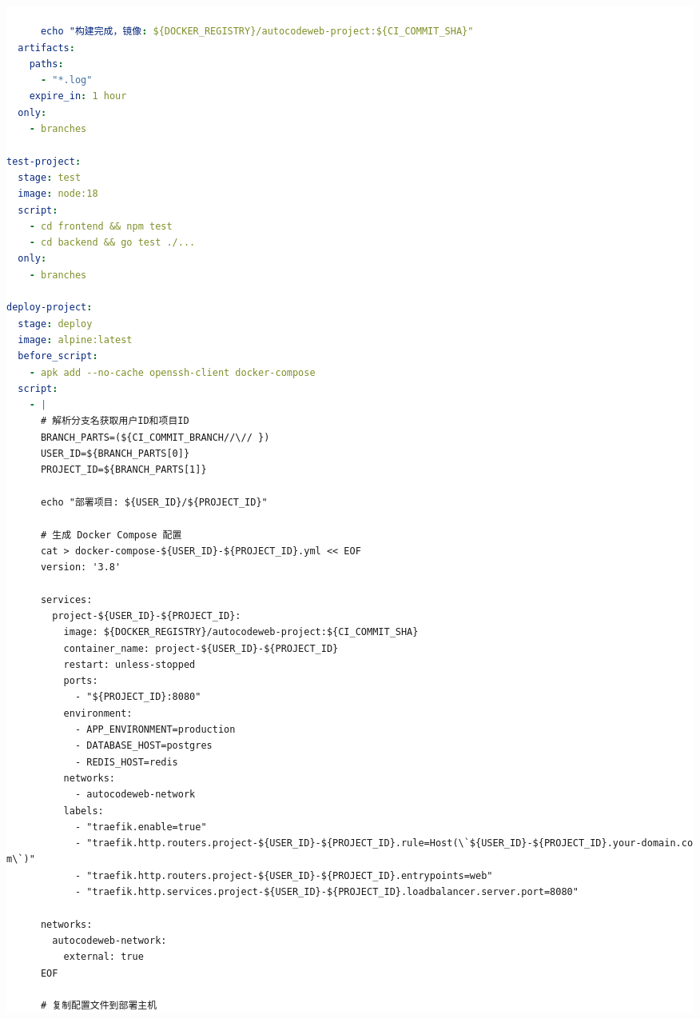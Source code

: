 ```yaml
      
      echo "构建完成，镜像: ${DOCKER_REGISTRY}/autocodeweb-project:${CI_COMMIT_SHA}"
  artifacts:
    paths:
      - "*.log"
    expire_in: 1 hour
  only:
    - branches

test-project:
  stage: test
  image: node:18
  script:
    - cd frontend && npm test
    - cd backend && go test ./...
  only:
    - branches

deploy-project:
  stage: deploy
  image: alpine:latest
  before_script:
    - apk add --no-cache openssh-client docker-compose
  script:
    - |
      # 解析分支名获取用户ID和项目ID
      BRANCH_PARTS=(${CI_COMMIT_BRANCH//\// })
      USER_ID=${BRANCH_PARTS[0]}
      PROJECT_ID=${BRANCH_PARTS[1]}
      
      echo "部署项目: ${USER_ID}/${PROJECT_ID}"
      
      # 生成 Docker Compose 配置
      cat > docker-compose-${USER_ID}-${PROJECT_ID}.yml << EOF
      version: '3.8'
      
      services:
        project-${USER_ID}-${PROJECT_ID}:
          image: ${DOCKER_REGISTRY}/autocodeweb-project:${CI_COMMIT_SHA}
          container_name: project-${USER_ID}-${PROJECT_ID}
          restart: unless-stopped
          ports:
            - "${PROJECT_ID}:8080"
          environment:
            - APP_ENVIRONMENT=production
            - DATABASE_HOST=postgres
            - REDIS_HOST=redis
          networks:
            - autocodeweb-network
          labels:
            - "traefik.enable=true"
            - "traefik.http.routers.project-${USER_ID}-${PROJECT_ID}.rule=Host(\`${USER_ID}-${PROJECT_ID}.your-domain.com\`)"
            - "traefik.http.routers.project-${USER_ID}-${PROJECT_ID}.entrypoints=web"
            - "traefik.http.services.project-${USER_ID}-${PROJECT_ID}.loadbalancer.server.port=8080"
      
      networks:
        autocodeweb-network:
          external: true
      EOF
      
      # 复制配置文件到部署主机
```